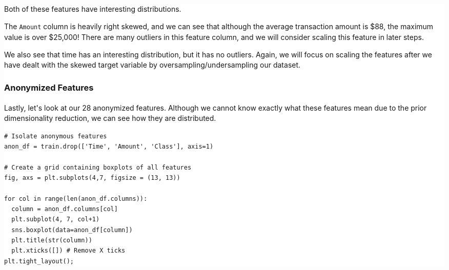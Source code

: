 

Both of these features have interesting distributions.

The `Amount` column is heavily right skewed, and we can see that although the average transaction amount is \$88, the maximum value is over $25,000! There are many outliers in this feature column, and we will consider scaling this feature in later steps.

We also see that time has an interesting distribution, but it has no outliers. Again, we will focus on scaling the features after we have dealt with the skewed target variable by oversampling/undersampling our dataset.

### Anonymized Features
Lastly, let's look at our 28 anonymized features. Although we cannot know exactly what these features mean due to the prior dimensionality reduction, we can see how they are distributed.


```
# Isolate anonymous features
anon_df = train.drop(['Time', 'Amount', 'Class'], axis=1)

# Create a grid containing boxplots of all features
fig, axs = plt.subplots(4,7, figsize = (13, 13))

for col in range(len(anon_df.columns)):
  column = anon_df.columns[col]
  plt.subplot(4, 7, col+1)
  sns.boxplot(data=anon_df[column])
  plt.title(str(column))
  plt.xticks([]) # Remove X ticks
plt.tight_layout();
```
